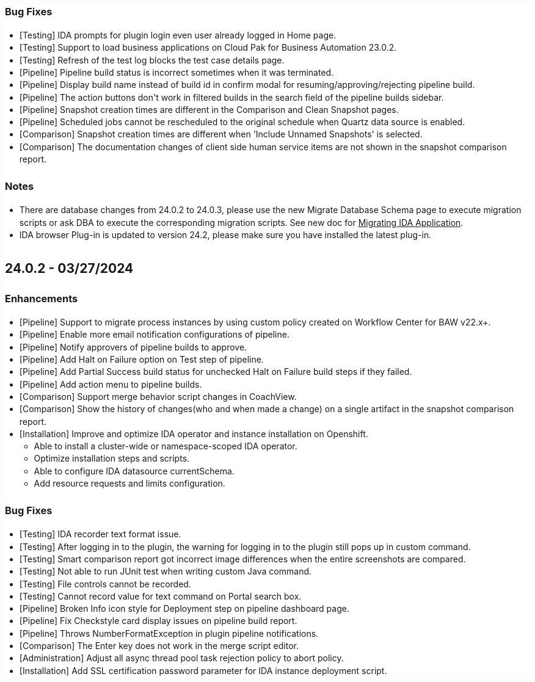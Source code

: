 ### Bug Fixes
- [Testing] IDA prompts for plugin login even user already logged in Home page.
- [Testing] Support to load business applications on Cloud Pak for Business Automation 23.0.2.
- [Testing] Refresh of the test log blocks the test case details page.
- [Pipeline] Pipeline build status is incorrect sometimes when it was terminated.
- [Pipeline] Display build name instead of build id in confirm modal for resuming/approving/rejecting pipeline build.
- [Pipeline] The action buttons don't work in filtered builds in the search field of the pipeline builds sidebar.
- [Pipeline] Snapshot creation times are different in the Comparison and Clean Snapshot pages.
- [Pipeline] Scheduled jobs cannot be rescheduled to the original schedule when Quartz data source is enabled.
- [Comparison] Snapshot creation times are different when 'Include Unnamed Snapshots' is selected.
- [Comparison] The documentation changes of client side human service items are not shown in the snapshot comparison report.

### Notes
- There are database changes from 24.0.2 to 24.0.3, please use the new Migrate Database Schema page to execute migration scripts or ask DBA to execute the corresponding migration scripts. See new doc for [Migrating IDA Application](https://sdc-china.github.io/IDA-doc/installation/installation-migrating-ida-application.html#migrate-database-schema-on-ida-startup).
- IDA browser Plug-in is updated to version 24.2, please make sure you have installed the latest plug-in. 


## 24.0.2 - 03/27/2024

### Enhancements
- [Pipeline] Support to migrate process instances by using custom policy created on Workflow Center for BAW v22.x+.
- [Pipeline] Enable more email notification configurations of pipeline.
- [Pipeline] Notify approvers of pipeline builds to approve.
- [Pipeline] Add Halt on Failure option on Test step of pipeline.
- [Pipeline] Add Partial Success build status for unchecked Halt on Failure build steps if they failed.
- [Pipeline] Add action menu to pipeline builds.
- [Comparison] Support merge behavior script changes in CoachView.
- [Comparison] Show the history of changes(who and when made a change) on a single artifact in the snapshot comparison report.
- [Installation] Improve and optimize IDA operator and instance installation on Openshift.
    - Able to install a cluster-wide or namespace-scoped IDA operator.
    - Optimize installation steps and scripts.
    - Able to configure IDA datasource currentSchema.
    - Add resource requests and limits configuration.

### Bug Fixes
- [Testing] IDA recorder text format issue.
- [Testing] After logging in to the plugin, the warning for logging in to the plugin still pops up in custom command.
- [Testing] Smart comparison report got incorrect image differences when the entire screenshots are compared.
- [Testing] Not able to run JUnit test when writing custom Java command.
- [Testing] File controls cannot be recorded.
- [Testing] Cannot record value for text command on Portal search box.
- [Pipeline] Broken Info icon style for Deployment step on pipeline dashboard page.
- [Pipeline] Fix Checkstyle card display issues on pipeline build report.
- [Pipeline] Throws NumberFormatException in plugin pipeline notifications.
- [Comparison] The Enter key does not work in the merge script editor.
- [Administration] Adjust all async thread pool task rejection policy to abort policy.
- [Installation] Add SSL certification password parameter for IDA instance deployment script.

